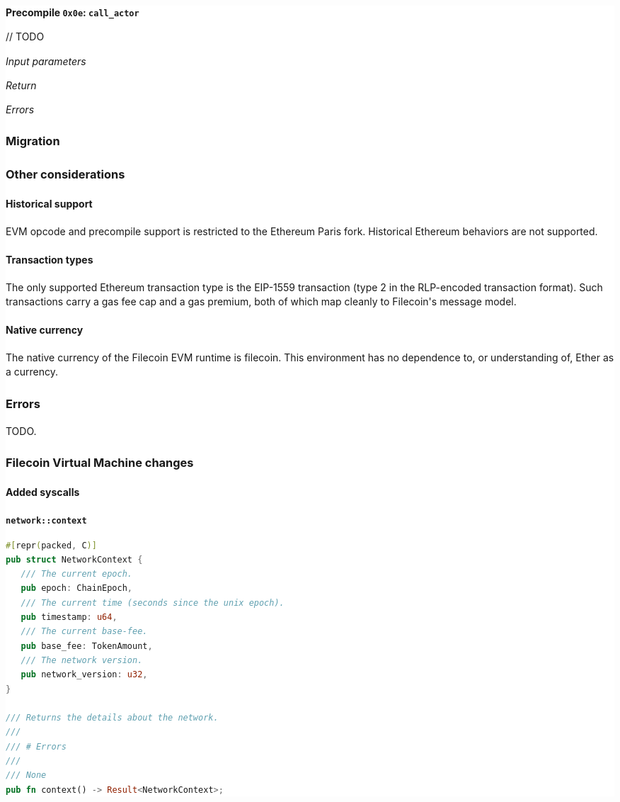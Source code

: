 **Precompile `0x0e`: `call_actor`**

// TODO

_Input parameters_

_Return_

_Errors_

### Migration

### Other considerations

#### Historical support

EVM opcode and precompile support is restricted to the Ethereum Paris fork.
Historical Ethereum behaviors are not supported.

#### Transaction types

The only supported Ethereum transaction type is the EIP-1559 transaction (type 2 in the RLP-encoded transaction format).
Such transactions carry a gas fee cap and a gas premium, both of which map cleanly to Filecoin's message model.

#### Native currency

The native currency of the Filecoin EVM runtime is filecoin.
This environment has no dependence to, or understanding of, Ether as a currency.

### Errors

TODO.

### Filecoin Virtual Machine changes

#### Added syscalls

**`network::context`**

```rust
#[repr(packed, C)]
pub struct NetworkContext {
   /// The current epoch.
   pub epoch: ChainEpoch,
   /// The current time (seconds since the unix epoch).
   pub timestamp: u64,
   /// The current base-fee.
   pub base_fee: TokenAmount,
   /// The network version.
   pub network_version: u32,
}

/// Returns the details about the network.
///
/// # Errors
///
/// None
pub fn context() -> Result<NetworkContext>;
```


[`filecoin-project/builtin-actors`]: https://github.com/filecoin-project/builtin-actors
[FRC42 calling convention]: https://github.com/filecoin-project/FIPs/blob/master/FRCs/frc-0042.md
[FIP-0048 (f4 Address Class)]: https://github.com/filecoin-project/FIPs/blob/master/FIPS/fip-0048.md
[Contract ABI spec]: https://docs.soliditylang.org/en/v0.5.3/abi-spec.html
[Ethereum Paris hard fork]: https://github.com/ethereum/execution-specs/blob/master/network-upgrades/mainnet-upgrades/paris.md
[FIP-0049 (Actor events)]: https://github.com/filecoin-project/FIPs/blob/master/FIPS/fip-0049.md